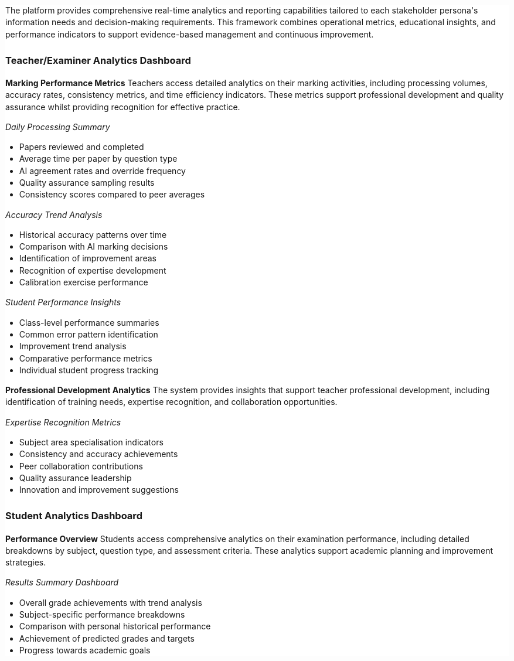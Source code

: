 The platform provides comprehensive real-time analytics and reporting capabilities tailored to each stakeholder persona's information needs and decision-making requirements. This framework combines operational metrics, educational insights, and performance indicators to support evidence-based management and continuous improvement.

### Teacher/Examiner Analytics Dashboard

**Marking Performance Metrics**
Teachers access detailed analytics on their marking activities, including processing volumes, accuracy rates, consistency metrics, and time efficiency indicators. These metrics support professional development and quality assurance whilst providing recognition for effective practice.

*Daily Processing Summary*
- Papers reviewed and completed
- Average time per paper by question type
- AI agreement rates and override frequency
- Quality assurance sampling results
- Consistency scores compared to peer averages

*Accuracy Trend Analysis*
- Historical accuracy patterns over time
- Comparison with AI marking decisions
- Identification of improvement areas
- Recognition of expertise development
- Calibration exercise performance

*Student Performance Insights*
- Class-level performance summaries
- Common error pattern identification
- Improvement trend analysis
- Comparative performance metrics
- Individual student progress tracking

**Professional Development Analytics**
The system provides insights that support teacher professional development, including identification of training needs, expertise recognition, and collaboration opportunities.

*Expertise Recognition Metrics*
- Subject area specialisation indicators
- Consistency and accuracy achievements
- Peer collaboration contributions
- Quality assurance leadership
- Innovation and improvement suggestions

### Student Analytics Dashboard

**Performance Overview**
Students access comprehensive analytics on their examination performance, including detailed breakdowns by subject, question type, and assessment criteria. These analytics support academic planning and improvement strategies.

*Results Summary Dashboard*
- Overall grade achievements with trend analysis
- Subject-specific performance breakdowns
- Comparison with personal historical performance
- Achievement of predicted grades and targets
- Progress towards academic goals
